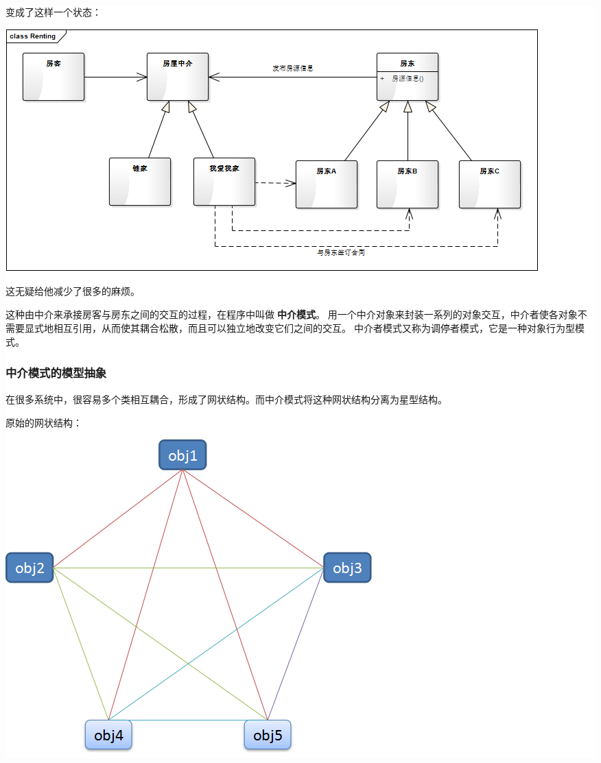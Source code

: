 变成了这样一个状态：

![UML-2](UML-2.jpg)

这无疑给他减少了很多的麻烦。

这种由中介来承接房客与房东之间的交互的过程，在程序中叫做 **中介模式**。
用一个中介对象来封装一系列的对象交互，中介者使各对象不需要显式地相互引用，从而使其耦合松散，而且可以独立地改变它们之间的交互。
中介者模式又称为调停者模式，它是一种对象行为型模式。

### 中介模式的模型抽象

在很多系统中，很容易多个类相互耦合，形成了网状结构。而中介模式将这种网状结构分离为星型结构。

原始的网状结构：

![FIG-1](FIG-1.jpg)
